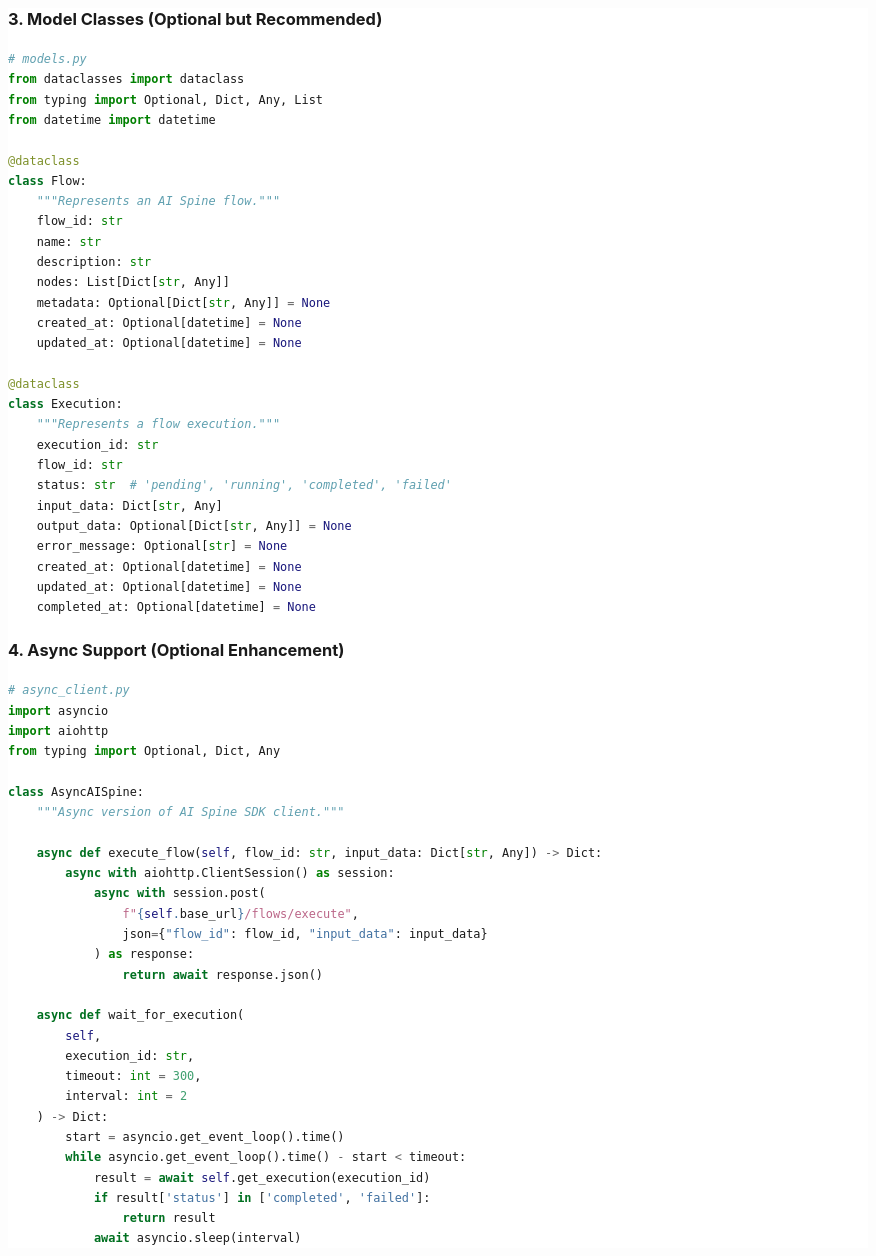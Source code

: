 
### 3. Model Classes (Optional but Recommended)

```python
# models.py
from dataclasses import dataclass
from typing import Optional, Dict, Any, List
from datetime import datetime

@dataclass
class Flow:
    """Represents an AI Spine flow."""
    flow_id: str
    name: str
    description: str
    nodes: List[Dict[str, Any]]
    metadata: Optional[Dict[str, Any]] = None
    created_at: Optional[datetime] = None
    updated_at: Optional[datetime] = None

@dataclass
class Execution:
    """Represents a flow execution."""
    execution_id: str
    flow_id: str
    status: str  # 'pending', 'running', 'completed', 'failed'
    input_data: Dict[str, Any]
    output_data: Optional[Dict[str, Any]] = None
    error_message: Optional[str] = None
    created_at: Optional[datetime] = None
    updated_at: Optional[datetime] = None
    completed_at: Optional[datetime] = None
```

### 4. Async Support (Optional Enhancement)

```python
# async_client.py
import asyncio
import aiohttp
from typing import Optional, Dict, Any

class AsyncAISpine:
    """Async version of AI Spine SDK client."""
    
    async def execute_flow(self, flow_id: str, input_data: Dict[str, Any]) -> Dict:
        async with aiohttp.ClientSession() as session:
            async with session.post(
                f"{self.base_url}/flows/execute",
                json={"flow_id": flow_id, "input_data": input_data}
            ) as response:
                return await response.json()
    
    async def wait_for_execution(
        self, 
        execution_id: str,
        timeout: int = 300,
        interval: int = 2
    ) -> Dict:
        start = asyncio.get_event_loop().time()
        while asyncio.get_event_loop().time() - start < timeout:
            result = await self.get_execution(execution_id)
            if result['status'] in ['completed', 'failed']:
                return result
            await asyncio.sleep(interval)
```